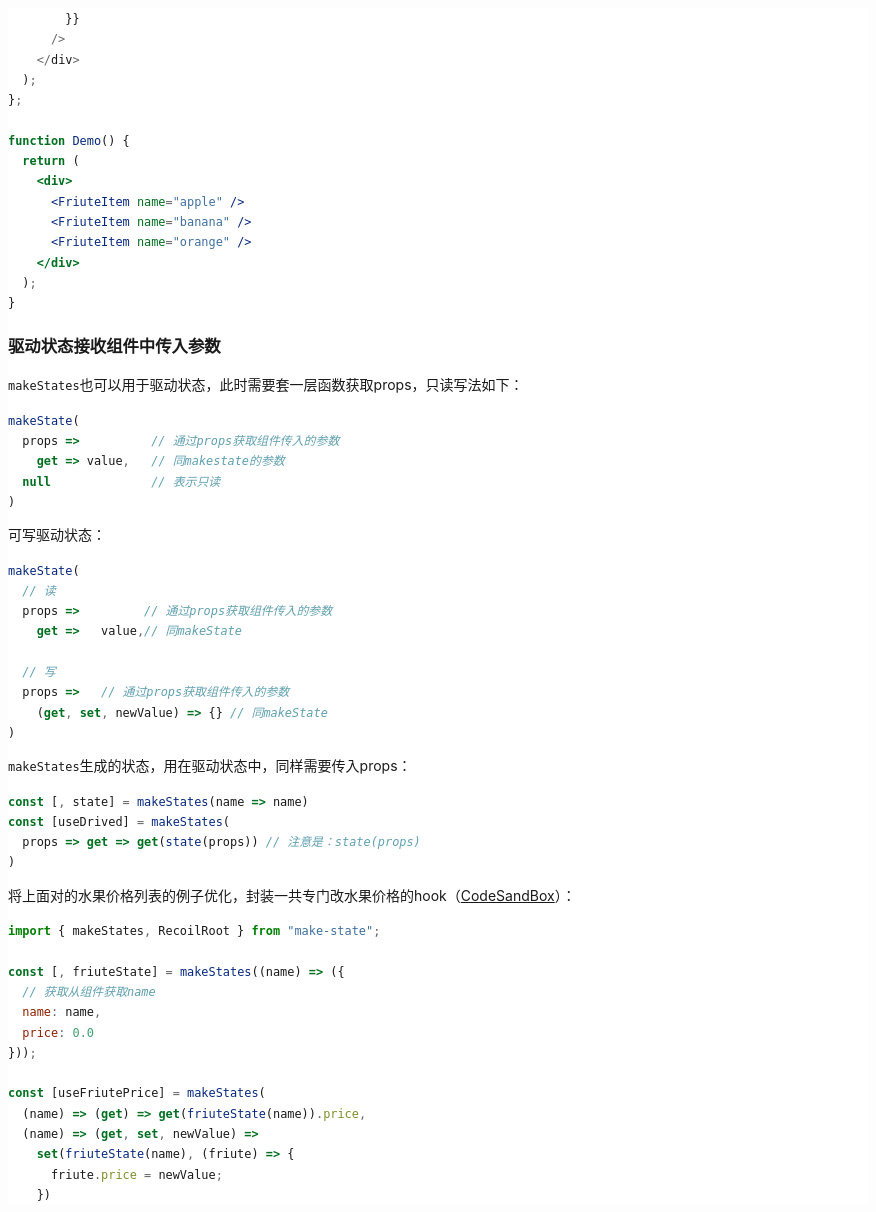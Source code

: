 ```jsx
        }}
      />
    </div>
  );
};

function Demo() {
  return (
    <div>
      <FriuteItem name="apple" />
      <FriuteItem name="banana" />
      <FriuteItem name="orange" />
    </div>
  );
}
```

### 驱动状态接收组件中传入参数 
`makeStates`也可以用于驱动状态，此时需要套一层函数获取props，只读写法如下：

```jsx
makeState(
  props =>          // 通过props获取组件传入的参数
    get => value,   // 同makestate的参数 
  null              // 表示只读
)
```

可写驱动状态：
```jsx
makeState(
  // 读
  props =>         // 通过props获取组件传入的参数
    get =>   value,// 同makeState
      
  // 写
  props =>   // 通过props获取组件传入的参数
    (get, set, newValue) => {} // 同makeState
)
```

`makeStates`生成的状态，用在驱动状态中，同样需要传入props：
```jsx
const [, state] = makeStates(name => name)
const [useDrived] = makeStates(
  props => get => get(state(props)) // 注意是：state(props)
)
```

将上面对的水果价格列表的例子优化，封装一共专门改水果价格的hook（[CodeSandBox](https://codesandbox.io/s/make-states-drived-ord7t)）：
```jsx
import { makeStates, RecoilRoot } from "make-state";

const [, friuteState] = makeStates((name) => ({
  // 获取从组件获取name
  name: name,
  price: 0.0
}));

const [useFriutePrice] = makeStates(
  (name) => (get) => get(friuteState(name)).price,
  (name) => (get, set, newValue) =>
    set(friuteState(name), (friute) => {
      friute.price = newValue;
    })
```